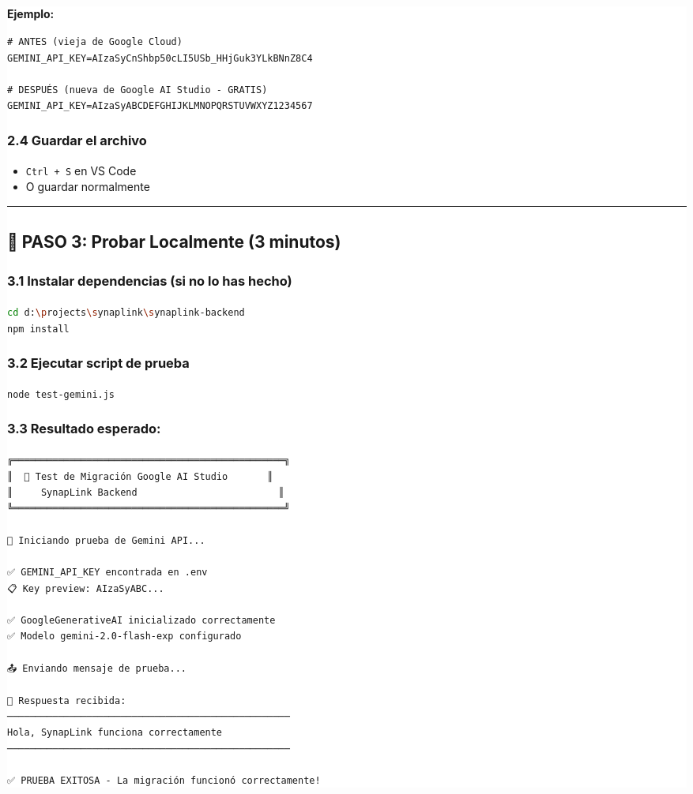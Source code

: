 **Ejemplo:**
```env
# ANTES (vieja de Google Cloud)
GEMINI_API_KEY=AIzaSyCnShbp50cLI5USb_HHjGuk3YLkBNnZ8C4

# DESPUÉS (nueva de Google AI Studio - GRATIS)
GEMINI_API_KEY=AIzaSyABCDEFGHIJKLMNOPQRSTUVWXYZ1234567
```

### 2.4 Guardar el archivo
- `Ctrl + S` en VS Code
- O guardar normalmente

---

## 🧪 PASO 3: Probar Localmente (3 minutos)

### 3.1 Instalar dependencias (si no lo has hecho)
```bash
cd d:\projects\synaplink\synaplink-backend
npm install
```

### 3.2 Ejecutar script de prueba
```bash
node test-gemini.js
```

### 3.3 Resultado esperado:
```
╔════════════════════════════════════════════════╗
║  🧪 Test de Migración Google AI Studio       ║
║     SynapLink Backend                         ║
╚════════════════════════════════════════════════╝

🧪 Iniciando prueba de Gemini API...

✅ GEMINI_API_KEY encontrada en .env
📋 Key preview: AIzaSyABC...

✅ GoogleGenerativeAI inicializado correctamente
✅ Modelo gemini-2.0-flash-exp configurado

📤 Enviando mensaje de prueba...

📨 Respuesta recibida:
──────────────────────────────────────────────────
Hola, SynapLink funciona correctamente
──────────────────────────────────────────────────

✅ PRUEBA EXITOSA - La migración funcionó correctamente!
```
